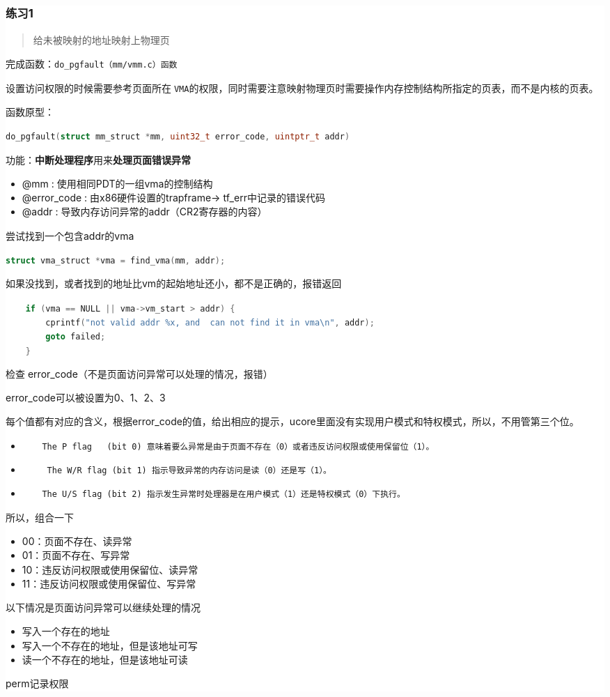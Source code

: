 

### 练习1

>给未被映射的地址映射上物理页

完成函数：`do_pgfault（mm/vmm.c）函数`

设置访问权限的时候需要参考页面所在 `VMA`的权限，同时需要注意映射物理页时需要操作内存控制结构所指定的页表，而不是内核的页表。

函数原型：

```c++
do_pgfault(struct mm_struct *mm, uint32_t error_code, uintptr_t addr)
```

功能：**中断处理程序**用来**处理页面错误异常**
 * @mm         : 使用相同PDT的一组vma的控制结构
 * @error_code : 由x86硬件设置的trapframe-> tf_err中记录的错误代码
 * @addr       : 导致内存访问异常的addr（CR2寄存器的内容）

尝试找到一个包含addr的vma

```c++
struct vma_struct *vma = find_vma(mm, addr);
```

如果没找到，或者找到的地址比vm的起始地址还小，都不是正确的，报错返回

```c++
    if (vma == NULL || vma->vm_start > addr) {
        cprintf("not valid addr %x, and  can not find it in vma\n", addr);
        goto failed;
    }
```

检查 error_code（不是页面访问异常可以处理的情况，报错）

error_code可以被设置为0、1、2、3

每个值都有对应的含义，根据error_code的值，给出相应的提示，ucore里面没有实现用户模式和特权模式，所以，不用管第三个位。

 *         The P flag   (bit 0) 意味着要么异常是由于页面不存在（0）或者违反访问权限或使用保留位（1）。
 *          The W/R flag (bit 1) 指示导致异常的内存访问是读（0）还是写（1）。
 *         The U/S flag (bit 2) 指示发生异常时处理器是在用户模式（1）还是特权模式（0）下执行。

所以，组合一下

* 00：页面不存在、读异常
* 01：页面不存在、写异常
* 10：违反访问权限或使用保留位、读异常
* 11：违反访问权限或使用保留位、写异常



以下情况是页面访问异常可以继续处理的情况

* 写入一个存在的地址
* 写入一个不存在的地址，但是该地址可写
* 读一个不存在的地址，但是该地址可读

perm记录权限
